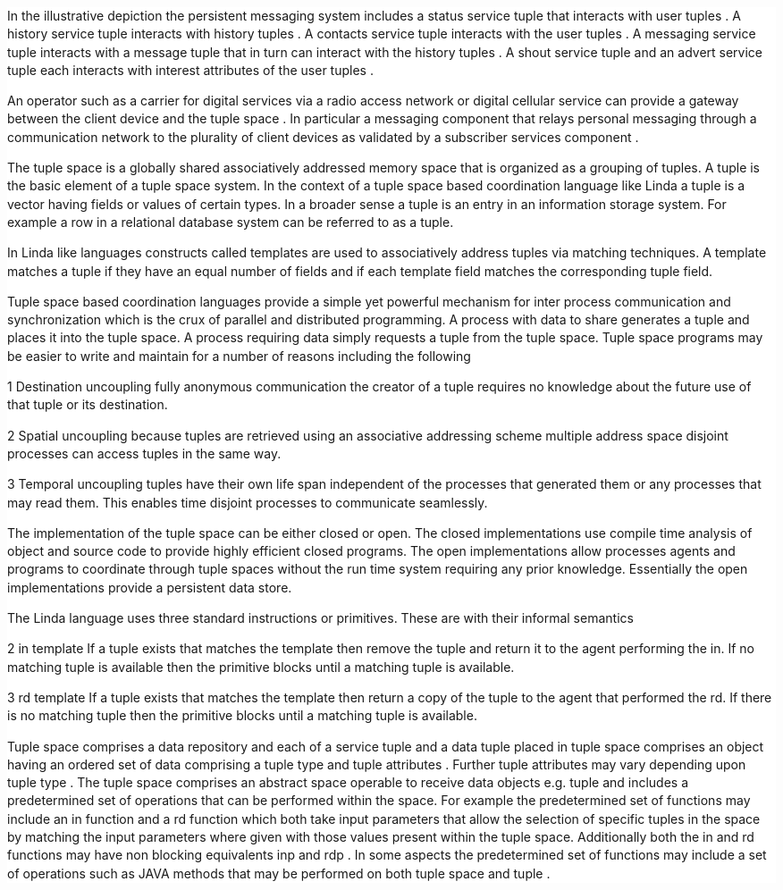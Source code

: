 In the illustrative depiction the persistent messaging system includes a status service tuple that interacts with user tuples . A history service tuple interacts with history tuples . A contacts service tuple interacts with the user tuples . A messaging service tuple interacts with a message tuple that in turn can interact with the history tuples . A shout service tuple and an advert service tuple each interacts with interest attributes of the user tuples .

An operator such as a carrier for digital services via a radio access network or digital cellular service can provide a gateway between the client device and the tuple space . In particular a messaging component that relays personal messaging through a communication network to the plurality of client devices as validated by a subscriber services component .

The tuple space is a globally shared associatively addressed memory space that is organized as a grouping of tuples. A tuple is the basic element of a tuple space system. In the context of a tuple space based coordination language like Linda a tuple is a vector having fields or values of certain types. In a broader sense a tuple is an entry in an information storage system. For example a row in a relational database system can be referred to as a tuple.

In Linda like languages constructs called templates are used to associatively address tuples via matching techniques. A template matches a tuple if they have an equal number of fields and if each template field matches the corresponding tuple field.

Tuple space based coordination languages provide a simple yet powerful mechanism for inter process communication and synchronization which is the crux of parallel and distributed programming. A process with data to share generates a tuple and places it into the tuple space. A process requiring data simply requests a tuple from the tuple space. Tuple space programs may be easier to write and maintain for a number of reasons including the following 

 1 Destination uncoupling fully anonymous communication the creator of a tuple requires no knowledge about the future use of that tuple or its destination.

 2 Spatial uncoupling because tuples are retrieved using an associative addressing scheme multiple address space disjoint processes can access tuples in the same way.

 3 Temporal uncoupling tuples have their own life span independent of the processes that generated them or any processes that may read them. This enables time disjoint processes to communicate seamlessly.

The implementation of the tuple space can be either closed or open. The closed implementations use compile time analysis of object and source code to provide highly efficient closed programs. The open implementations allow processes agents and programs to coordinate through tuple spaces without the run time system requiring any prior knowledge. Essentially the open implementations provide a persistent data store.

The Linda language uses three standard instructions or primitives. These are with their informal semantics 

 2 in template If a tuple exists that matches the template then remove the tuple and return it to the agent performing the in. If no matching tuple is available then the primitive blocks until a matching tuple is available.

 3 rd template If a tuple exists that matches the template then return a copy of the tuple to the agent that performed the rd. If there is no matching tuple then the primitive blocks until a matching tuple is available.

Tuple space comprises a data repository and each of a service tuple and a data tuple placed in tuple space comprises an object having an ordered set of data comprising a tuple type and tuple attributes . Further tuple attributes may vary depending upon tuple type . The tuple space comprises an abstract space operable to receive data objects e.g. tuple and includes a predetermined set of operations that can be performed within the space. For example the predetermined set of functions may include an in function and a rd function which both take input parameters that allow the selection of specific tuples in the space by matching the input parameters where given with those values present within the tuple space. Additionally both the in and rd functions may have non blocking equivalents inp and rdp . In some aspects the predetermined set of functions may include a set of operations such as JAVA methods that may be performed on both tuple space and tuple .
